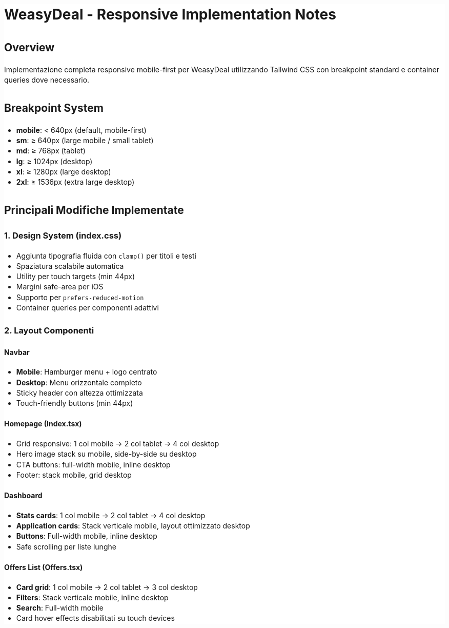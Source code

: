 # WeasyDeal - Responsive Implementation Notes

## Overview
Implementazione completa responsive mobile-first per WeasyDeal utilizzando Tailwind CSS con breakpoint standard e container queries dove necessario.

## Breakpoint System
- **mobile**: < 640px (default, mobile-first)
- **sm**: ≥ 640px (large mobile / small tablet)
- **md**: ≥ 768px (tablet)
- **lg**: ≥ 1024px (desktop)
- **xl**: ≥ 1280px (large desktop)
- **2xl**: ≥ 1536px (extra large desktop)

## Principali Modifiche Implementate

### 1. Design System (index.css)
- Aggiunta tipografia fluida con `clamp()` per titoli e testi
- Spaziatura scalabile automatica
- Utility per touch targets (min 44px)
- Margini safe-area per iOS
- Supporto per `prefers-reduced-motion`
- Container queries per componenti adattivi

### 2. Layout Componenti

#### Navbar
- **Mobile**: Hamburger menu + logo centrato
- **Desktop**: Menu orizzontale completo
- Sticky header con altezza ottimizzata
- Touch-friendly buttons (min 44px)

#### Homepage (Index.tsx)
- Grid responsive: 1 col mobile → 2 col tablet → 4 col desktop
- Hero image stack su mobile, side-by-side su desktop
- CTA buttons: full-width mobile, inline desktop
- Footer: stack mobile, grid desktop

#### Dashboard
- **Stats cards**: 1 col mobile → 2 col tablet → 4 col desktop
- **Application cards**: Stack verticale mobile, layout ottimizzato desktop
- **Buttons**: Full-width mobile, inline desktop
- Safe scrolling per liste lunghe

#### Offers List (Offers.tsx)
- **Card grid**: 1 col mobile → 2 col tablet → 3 col desktop
- **Filters**: Stack verticale mobile, inline desktop
- **Search**: Full-width mobile
- Card hover effects disabilitati su touch devices
